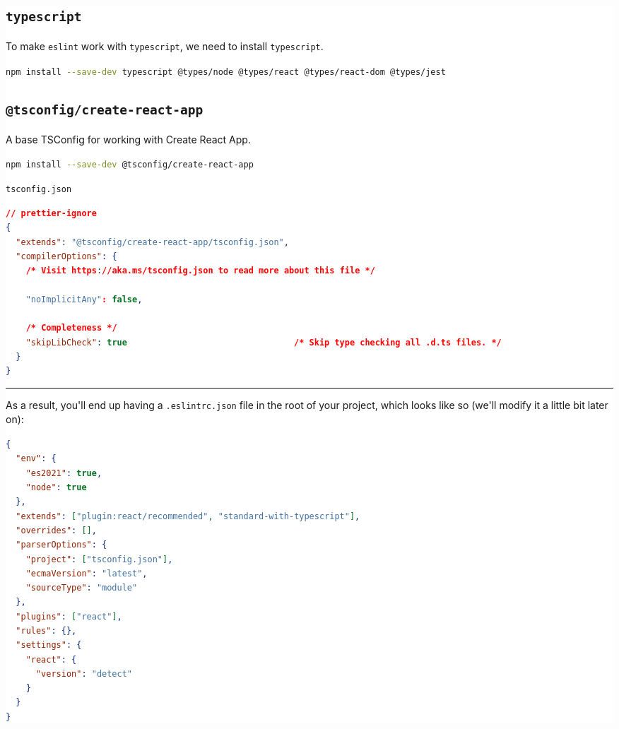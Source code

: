 ## `typescript`

To make `eslint` work with `typescript`, we need to install `typescript`.

```sh
npm install --save-dev typescript @types/node @types/react @types/react-dom @types/jest
```

## `@tsconfig/create-react-app`

A base TSConfig for working with Create React App.

```sh
npm install --save-dev @tsconfig/create-react-app
```

`tsconfig.json`

```json
// prettier-ignore
{
  "extends": "@tsconfig/create-react-app/tsconfig.json",     
  "compilerOptions": {
    /* Visit https://aka.ms/tsconfig.json to read more about this file */

    "noImplicitAny": false,

    /* Completeness */
    "skipLibCheck": true                                 /* Skip type checking all .d.ts files. */
  }
}
```

---

As a result, you'll end up having a `.eslintrc.json` file in the root of your project, which looks like so (we'll modify it a little bit later on):

```json
{
  "env": {
    "es2021": true,
    "node": true
  },
  "extends": ["plugin:react/recommended", "standard-with-typescript"],
  "overrides": [],
  "parserOptions": {
    "project": ["tsconfig.json"],
    "ecmaVersion": "latest",
    "sourceType": "module"
  },
  "plugins": ["react"],
  "rules": {},
  "settings": {
    "react": {
      "version": "detect"
    }
  }
}
```
